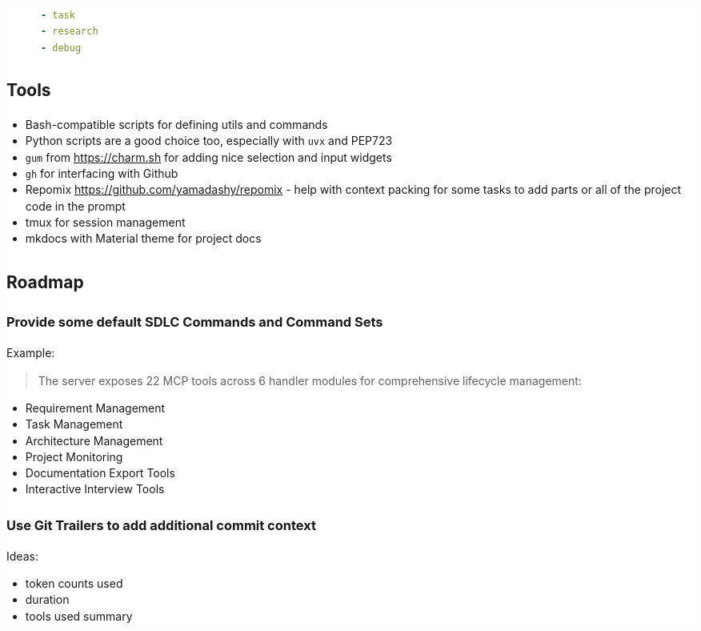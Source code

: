 ```yaml
      - task
      - research
      - debug
```

## Tools

- Bash-compatible scripts for defining utils and commands
- Python scripts are a good choice too, especially with `uvx` and PEP723
- `gum` from https://charm.sh for adding nice selection and input widgets
- `gh` for interfacing with Github
- Repomix https://github.com/yamadashy/repomix - help with context packing for some tasks to add parts or all of the project code in the prompt
- tmux for session management
- mkdocs with Material theme for project docs

## Roadmap

### Provide some default SDLC Commands and Command Sets

Example:

> The server exposes 22 MCP tools across 6 handler modules for comprehensive lifecycle management:

- Requirement Management
- Task Management
- Architecture Management
- Project Monitoring
- Documentation Export Tools
- Interactive Interview Tools

### Use Git Trailers to add additional commit context

Ideas:
- token counts used
- duration
- tools used summary
